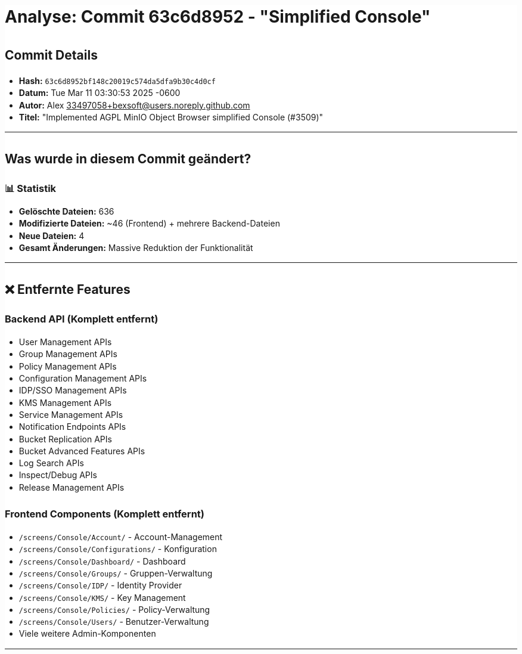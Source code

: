 # Analyse: Commit 63c6d8952 - "Simplified Console"

## Commit Details
- **Hash:** `63c6d8952bf148c20019c574da5dfa9b30c4d0cf`
- **Datum:** Tue Mar 11 03:30:53 2025 -0600
- **Autor:** Alex <33497058+bexsoft@users.noreply.github.com>
- **Titel:** "Implemented AGPL MinIO Object Browser simplified Console (#3509)"

---

## Was wurde in diesem Commit geändert?

### 📊 Statistik
- **Gelöschte Dateien:** 636
- **Modifizierte Dateien:** ~46 (Frontend) + mehrere Backend-Dateien
- **Neue Dateien:** 4
- **Gesamt Änderungen:** Massive Reduktion der Funktionalität

---

## ❌ Entfernte Features

### Backend API (Komplett entfernt)
- User Management APIs
- Group Management APIs
- Policy Management APIs
- Configuration Management APIs
- IDP/SSO Management APIs
- KMS Management APIs
- Service Management APIs
- Notification Endpoints APIs
- Bucket Replication APIs
- Bucket Advanced Features APIs
- Log Search APIs
- Inspect/Debug APIs
- Release Management APIs

### Frontend Components (Komplett entfernt)
- `/screens/Console/Account/` - Account-Management
- `/screens/Console/Configurations/` - Konfiguration
- `/screens/Console/Dashboard/` - Dashboard
- `/screens/Console/Groups/` - Gruppen-Verwaltung
- `/screens/Console/IDP/` - Identity Provider
- `/screens/Console/KMS/` - Key Management
- `/screens/Console/Policies/` - Policy-Verwaltung
- `/screens/Console/Users/` - Benutzer-Verwaltung
- Viele weitere Admin-Komponenten

---